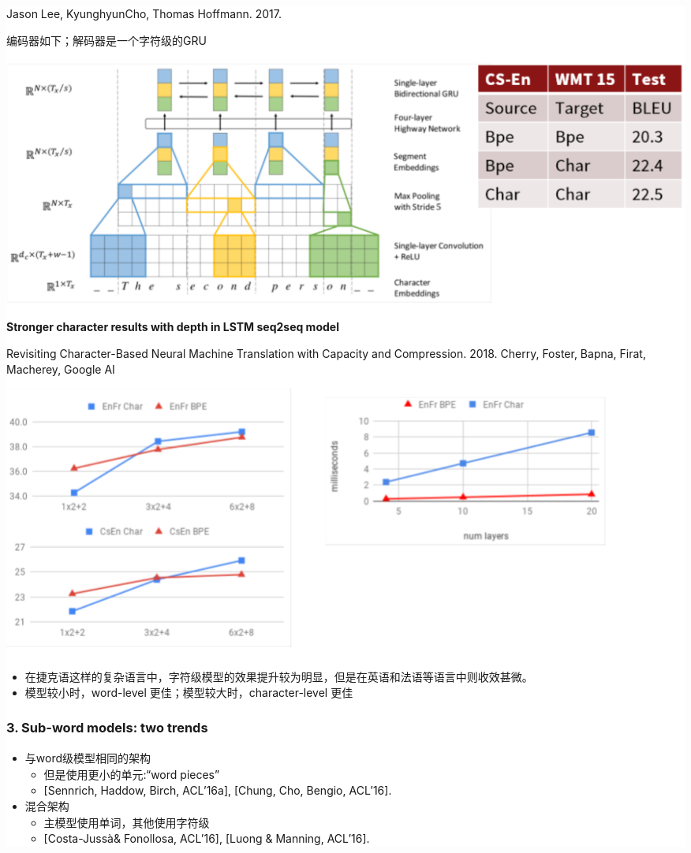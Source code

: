 Jason Lee, KyunghyunCho, Thomas Hoffmann. 2017.

编码器如下；解码器是一个字符级的GRU

![1561553271592](imgs/1561553271592.png)

**Stronger character results with depth in LSTM seq2seq model** 

Revisiting Character-Based Neural Machine Translation with Capacity and Compression. 2018. Cherry, Foster, Bapna, Firat, Macherey, Google AI

![1561553291034](imgs/1561553291034.png)

-   在捷克语这样的复杂语言中，字符级模型的效果提升较为明显，但是在英语和法语等语言中则收效甚微。
-   模型较小时，word-level 更佳；模型较大时，character-level 更佳

### 3. Sub-word models: two trends

-   与word级模型相同的架构
    -   但是使用更小的单元:“word pieces”
    -   [Sennrich, Haddow, Birch, ACL’16a], [Chung, Cho, Bengio, ACL’16]. 
-   混合架构
    -   主模型使用单词，其他使用字符级
    -   [Costa-Jussà& Fonollosa, ACL’16], [Luong & Manning, ACL’16].
